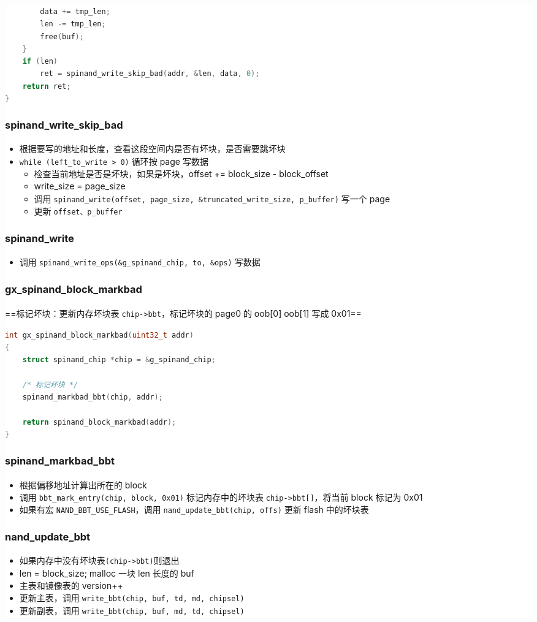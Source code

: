 ```c
		data += tmp_len;
		len -= tmp_len;
		free(buf);
	}
	if (len)
		ret = spinand_write_skip_bad(addr, &len, data, 0);
	return ret;
}
```


### spinand_write_skip_bad

- 根据要写的地址和长度，查看这段空间内是否有坏块，是否需要跳坏块
- `while (left_to_write > 0)` 循环按 page 写数据
    - 检查当前地址是否是坏块，如果是坏块，offset += block_size - block_offset
    - write_size = page_size
    - 调用 `spinand_write(offset, page_size, &truncated_write_size, p_buffer)` 写一个 page
    - 更新 `offset、p_buffer`

### spinand_write

- 调用 `spinand_write_ops(&g_spinand_chip, to, &ops)` 写数据

### gx_spinand_block_markbad

==标记坏块：更新内存坏块表 `chip->bbt`，标记坏块的 page0 的 oob[0] oob[1] 写成 0x01==

```c
int gx_spinand_block_markbad(uint32_t addr)
{
	struct spinand_chip *chip = &g_spinand_chip;

    /* 标记坏块 */
	spinand_markbad_bbt(chip, addr);

	return spinand_block_markbad(addr);
}
```

### spinand_markbad_bbt

- 根据偏移地址计算出所在的 block
- 调用 `bbt_mark_entry(chip, block, 0x01)` 标记内存中的坏块表 `chip->bbt[]`，将当前 block 标记为 0x01
- 如果有宏 `NAND_BBT_USE_FLASH`，调用 `nand_update_bbt(chip, offs)` 更新 flash 中的坏块表


### nand_update_bbt

- 如果内存中没有坏块表`(chip->bbt)`则退出
- len = block_size; malloc 一块 len 长度的 buf
- 主表和镜像表的 version++
- 更新主表，调用 `write_bbt(chip, buf, td, md, chipsel)`
- 更新副表，调用 `write_bbt(chip, buf, md, td, chipsel)`
